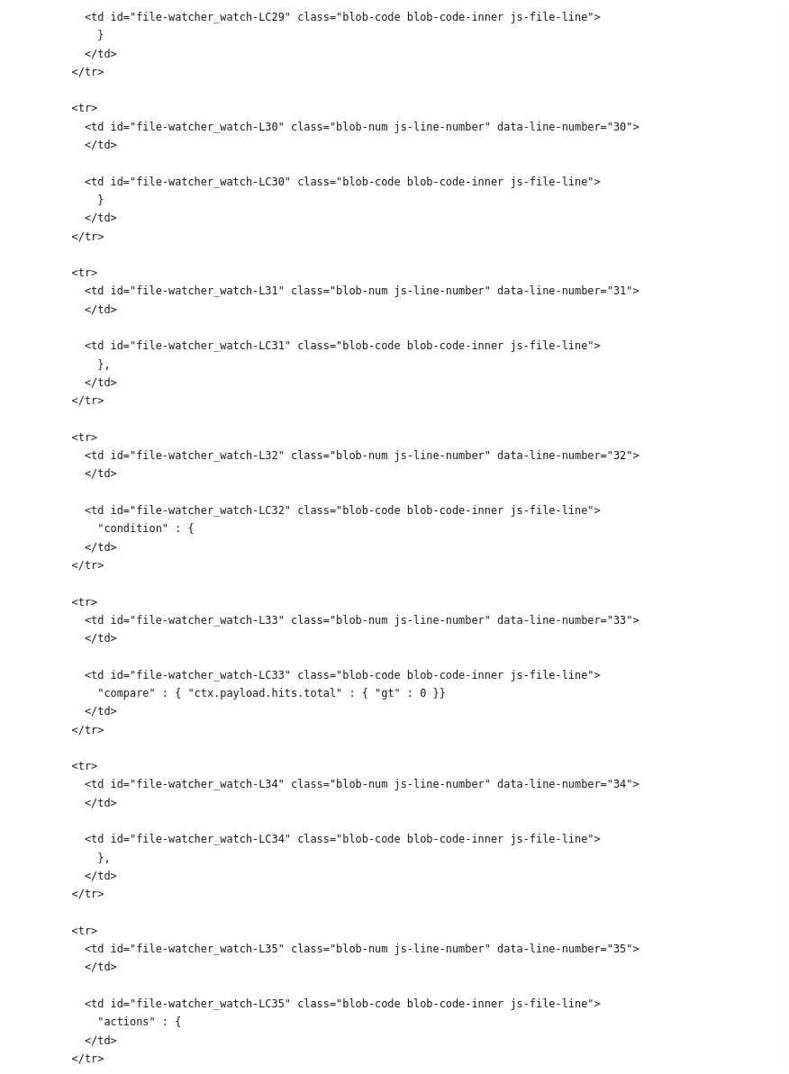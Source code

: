                 <td id="file-watcher_watch-LC29" class="blob-code blob-code-inner js-file-line">
                  }
                </td>
              </tr>
              
              <tr>
                <td id="file-watcher_watch-L30" class="blob-num js-line-number" data-line-number="30">
                </td>
                
                <td id="file-watcher_watch-LC30" class="blob-code blob-code-inner js-file-line">
                  }
                </td>
              </tr>
              
              <tr>
                <td id="file-watcher_watch-L31" class="blob-num js-line-number" data-line-number="31">
                </td>
                
                <td id="file-watcher_watch-LC31" class="blob-code blob-code-inner js-file-line">
                  },
                </td>
              </tr>
              
              <tr>
                <td id="file-watcher_watch-L32" class="blob-num js-line-number" data-line-number="32">
                </td>
                
                <td id="file-watcher_watch-LC32" class="blob-code blob-code-inner js-file-line">
                  "condition" : {
                </td>
              </tr>
              
              <tr>
                <td id="file-watcher_watch-L33" class="blob-num js-line-number" data-line-number="33">
                </td>
                
                <td id="file-watcher_watch-LC33" class="blob-code blob-code-inner js-file-line">
                  "compare" : { "ctx.payload.hits.total" : { "gt" : 0 }}
                </td>
              </tr>
              
              <tr>
                <td id="file-watcher_watch-L34" class="blob-num js-line-number" data-line-number="34">
                </td>
                
                <td id="file-watcher_watch-LC34" class="blob-code blob-code-inner js-file-line">
                  },
                </td>
              </tr>
              
              <tr>
                <td id="file-watcher_watch-L35" class="blob-num js-line-number" data-line-number="35">
                </td>
                
                <td id="file-watcher_watch-LC35" class="blob-code blob-code-inner js-file-line">
                  "actions" : {
                </td>
              </tr>
              